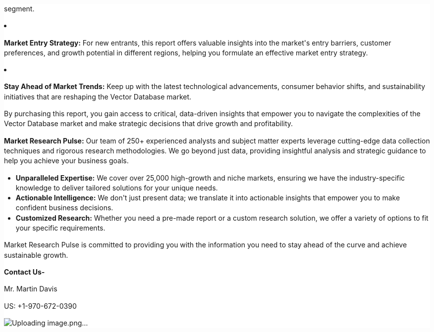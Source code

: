 segment.</p></li><li><p><strong>Market Entry Strategy:</strong> For new entrants, this report offers valuable insights into the market's entry barriers, customer preferences, and growth potential in different regions, helping you formulate an effective market entry strategy.</p></li><li><p><strong>Stay Ahead of Market Trends:</strong> Keep up with the latest technological advancements, consumer behavior shifts, and sustainability initiatives that are reshaping the Vector Database market.</p></li></ol><p>By purchasing this report, you gain access to critical, data-driven insights that empower you to navigate the complexities of the Vector Database market and make strategic decisions that drive growth and profitability.</p><p><strong>Market Research Pulse:</strong>&nbsp;Our team of 250+ experienced analysts and subject matter experts leverage cutting-edge data collection techniques and rigorous research methodologies. We go beyond just data, providing insightful analysis and strategic guidance to help you achieve your business goals.</p><ul><li><strong>Unparalleled Expertise:</strong>&nbsp;We cover over 25,000 high-growth and niche markets, ensuring we have the industry-specific knowledge to deliver tailored solutions for your unique needs.</li><li><strong>Actionable Intelligence:</strong>&nbsp;We don't just present data; we translate it into actionable insights that empower you to make confident business decisions.</li><li><strong>Customized Research:</strong>&nbsp;Whether you need a pre-made report or a custom research solution, we offer a variety of options to fit your specific requirements.</li></ul><p>Market Research Pulse is committed to providing you with the information you need to stay ahead of the curve and achieve sustainable growth.</p><p><strong>Contact Us-</strong></p><p>Mr. Martin Davis</p><p>US: +1-970-672-0390</p>
![Uploading image.png…]()
